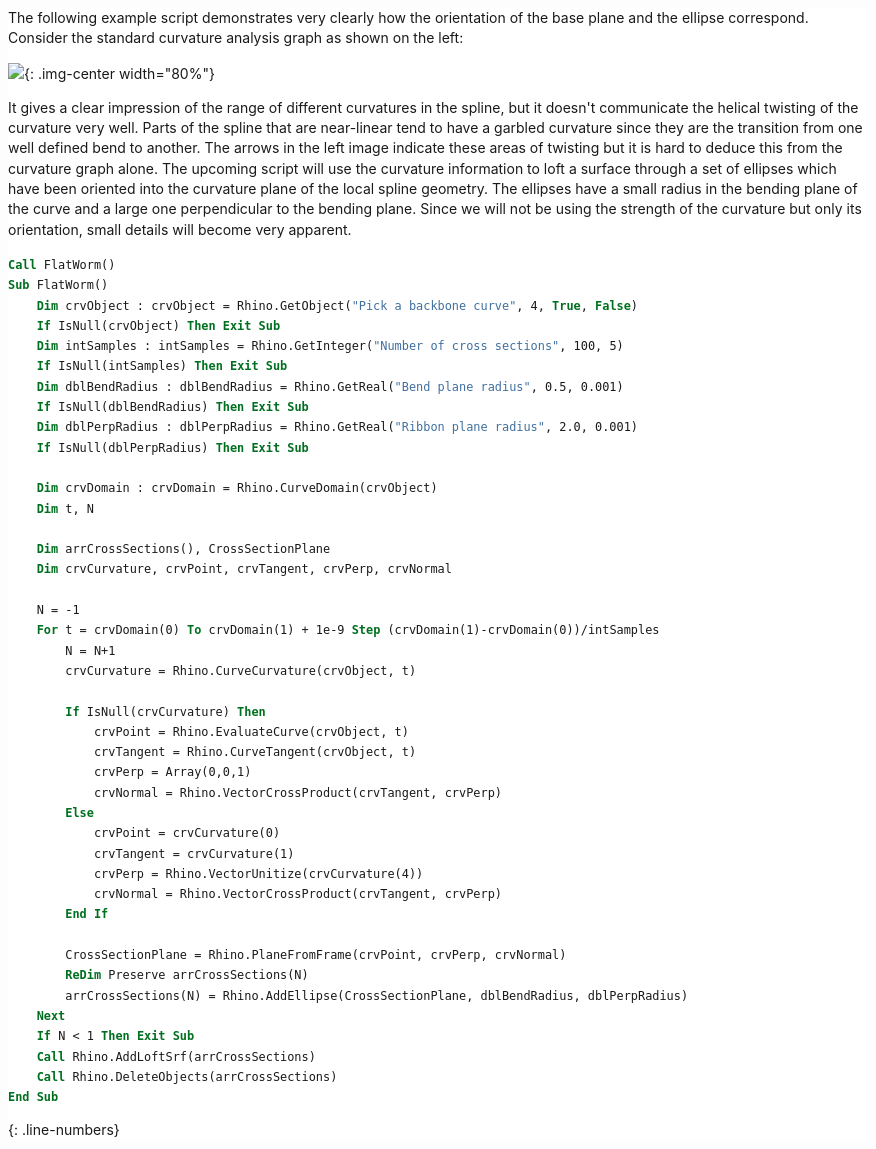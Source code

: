 The following example script demonstrates very clearly how the orientation of the base plane and the ellipse correspond. Consider the standard curvature analysis graph as shown on the left:

<img src="{{ site.baseurl }}/images/primer-curvaturespline.svg">{: .img-center  width="80%"}

It gives a clear impression of the range of different curvatures in the spline, but it doesn't communicate the helical twisting of the curvature very well. Parts of the spline that are near-linear tend to have a garbled curvature since they are the transition from one well defined bend to another. The arrows in the left image indicate these areas of twisting but it is hard to deduce this from the curvature graph alone. The upcoming script will use the curvature information to loft a surface through a set of ellipses which have been oriented into the curvature plane of the local spline geometry. The ellipses have a small radius in the bending plane of the curve and a large one perpendicular to the bending plane. Since we will not be using the strength of the curvature but only its orientation, small details will become very apparent. 

```vb
Call FlatWorm()
Sub FlatWorm()
    Dim crvObject : crvObject = Rhino.GetObject("Pick a backbone curve", 4, True, False)
    If IsNull(crvObject) Then Exit Sub
    Dim intSamples : intSamples = Rhino.GetInteger("Number of cross sections", 100, 5)
    If IsNull(intSamples) Then Exit Sub
    Dim dblBendRadius : dblBendRadius = Rhino.GetReal("Bend plane radius", 0.5, 0.001)
    If IsNull(dblBendRadius) Then Exit Sub
    Dim dblPerpRadius : dblPerpRadius = Rhino.GetReal("Ribbon plane radius", 2.0, 0.001)
    If IsNull(dblPerpRadius) Then Exit Sub

    Dim crvDomain : crvDomain = Rhino.CurveDomain(crvObject)
    Dim t, N

    Dim arrCrossSections(), CrossSectionPlane
    Dim crvCurvature, crvPoint, crvTangent, crvPerp, crvNormal

    N = -1
    For t = crvDomain(0) To crvDomain(1) + 1e-9 Step (crvDomain(1)-crvDomain(0))/intSamples
        N = N+1
        crvCurvature = Rhino.CurveCurvature(crvObject, t)

        If IsNull(crvCurvature) Then
            crvPoint = Rhino.EvaluateCurve(crvObject, t)
            crvTangent = Rhino.CurveTangent(crvObject, t)
            crvPerp = Array(0,0,1)
            crvNormal = Rhino.VectorCrossProduct(crvTangent, crvPerp)		
        Else
            crvPoint = crvCurvature(0)
            crvTangent = crvCurvature(1)
            crvPerp = Rhino.VectorUnitize(crvCurvature(4))
            crvNormal = Rhino.VectorCrossProduct(crvTangent, crvPerp)
        End If

        CrossSectionPlane = Rhino.PlaneFromFrame(crvPoint, crvPerp, crvNormal) 		
        ReDim Preserve arrCrossSections(N)
        arrCrossSections(N) = Rhino.AddEllipse(CrossSectionPlane, dblBendRadius, dblPerpRadius)
    Next
    If N < 1 Then Exit Sub
    Call Rhino.AddLoftSrf(arrCrossSections)
    Call Rhino.DeleteObjects(arrCrossSections)
End Sub
```
{: .line-numbers}
